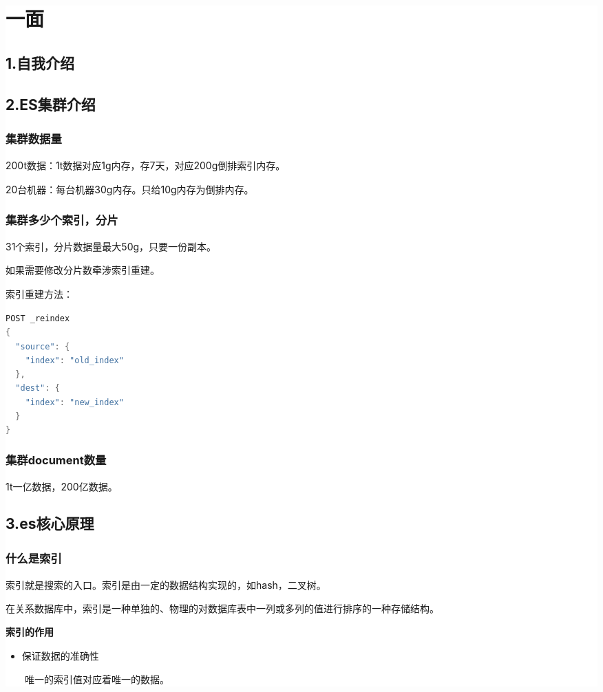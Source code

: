 # 一面

## 1.自我介绍

## 2.ES集群介绍

### 集群数据量

200t数据：1t数据对应1g内存，存7天，对应200g倒排索引内存。

20台机器：每台机器30g内存。只给10g内存为倒排内存。

### 集群多少个索引，分片

31个索引，分片数据量最大50g，只要一份副本。

如果需要修改分片数牵涉索引重建。

索引重建方法：

```java
POST _reindex
{
  "source": {
    "index": "old_index"
  },
  "dest": {
    "index": "new_index"
  }
}
```



### 集群document数量

1t一亿数据，200亿数据。




## 3.es核心原理

### 什么是索引

索引就是搜索的入口。索引是由一定的数据结构实现的，如hash，二叉树。

在关系数据库中，索引是一种单独的、物理的对数据库表中一列或多列的值进行排序的一种存储结构。

**索引的作用**

- 保证数据的准确性

　　唯一的索引值对应着唯一的数据。
